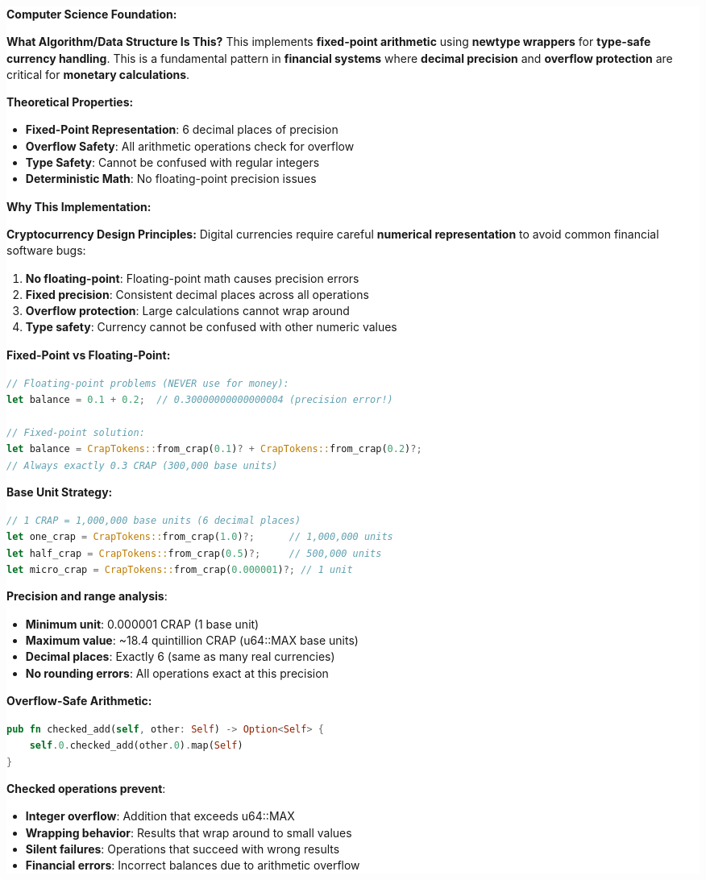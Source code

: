 **Computer Science Foundation:**

**What Algorithm/Data Structure Is This?**
This implements **fixed-point arithmetic** using **newtype wrappers** for **type-safe currency handling**. This is a fundamental pattern in **financial systems** where **decimal precision** and **overflow protection** are critical for **monetary calculations**.

**Theoretical Properties:**
- **Fixed-Point Representation**: 6 decimal places of precision
- **Overflow Safety**: All arithmetic operations check for overflow
- **Type Safety**: Cannot be confused with regular integers
- **Deterministic Math**: No floating-point precision issues

**Why This Implementation:**

**Cryptocurrency Design Principles:**
Digital currencies require careful **numerical representation** to avoid common financial software bugs:

1. **No floating-point**: Floating-point math causes precision errors
2. **Fixed precision**: Consistent decimal places across all operations
3. **Overflow protection**: Large calculations cannot wrap around
4. **Type safety**: Currency cannot be confused with other numeric values

**Fixed-Point vs Floating-Point:**
```rust
// Floating-point problems (NEVER use for money):
let balance = 0.1 + 0.2;  // 0.30000000000000004 (precision error!)

// Fixed-point solution:
let balance = CrapTokens::from_crap(0.1)? + CrapTokens::from_crap(0.2)?;
// Always exactly 0.3 CRAP (300,000 base units)
```

**Base Unit Strategy:**
```rust
// 1 CRAP = 1,000,000 base units (6 decimal places)
let one_crap = CrapTokens::from_crap(1.0)?;      // 1,000,000 units
let half_crap = CrapTokens::from_crap(0.5)?;     // 500,000 units  
let micro_crap = CrapTokens::from_crap(0.000001)?; // 1 unit
```

**Precision and range analysis**:
- **Minimum unit**: 0.000001 CRAP (1 base unit)
- **Maximum value**: ~18.4 quintillion CRAP (u64::MAX base units)
- **Decimal places**: Exactly 6 (same as many real currencies)
- **No rounding errors**: All operations exact at this precision

**Overflow-Safe Arithmetic:**
```rust
pub fn checked_add(self, other: Self) -> Option<Self> {
    self.0.checked_add(other.0).map(Self)
}
```

**Checked operations prevent**:
- **Integer overflow**: Addition that exceeds u64::MAX
- **Wrapping behavior**: Results that wrap around to small values
- **Silent failures**: Operations that succeed with wrong results
- **Financial errors**: Incorrect balances due to arithmetic overflow
